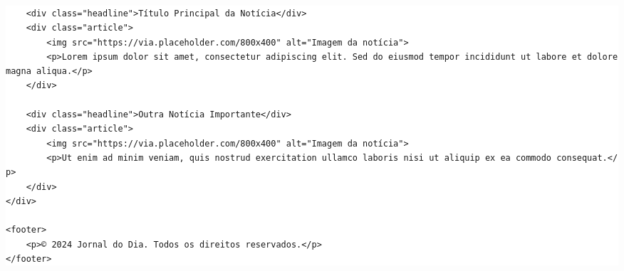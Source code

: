         <div class="headline">Título Principal da Notícia</div>
        <div class="article">
            <img src="https://via.placeholder.com/800x400" alt="Imagem da notícia">
            <p>Lorem ipsum dolor sit amet, consectetur adipiscing elit. Sed do eiusmod tempor incididunt ut labore et dolore magna aliqua.</p>
        </div>

        <div class="headline">Outra Notícia Importante</div>
        <div class="article">
            <img src="https://via.placeholder.com/800x400" alt="Imagem da notícia">
            <p>Ut enim ad minim veniam, quis nostrud exercitation ullamco laboris nisi ut aliquip ex ea commodo consequat.</p>
        </div>
    </div>

    <footer>
        <p>© 2024 Jornal do Dia. Todos os direitos reservados.</p>
    </footer>
</body>
</html>

